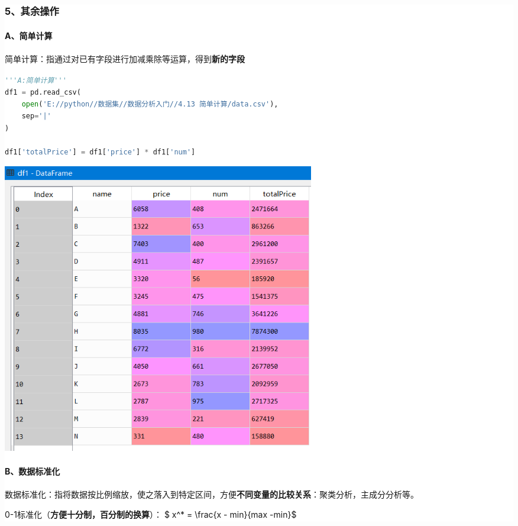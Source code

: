 ### 5、其余操作

#### A、简单计算

简单计算：指通过对已有字段进行加减乘除等运算，得到**新的字段**

```python
'''A:简单计算'''
df1 = pd.read_csv(
    open('E://python//数据集//数据分析入门//4.13 简单计算/data.csv'),
    sep='|'
)

df1['totalPrice'] = df1['price'] * df1['num']
```

<img src="./img/Snipaste_2020-08-21_21-54-33.png" style="zoom:80%;" />

#### B、数据标准化

数据标准化：指将数据按比例缩放，使之落入到特定区间，方便**不同变量的比较关系**：聚类分析，主成分分析等。

0-1标准化（**方便十分制，百分制的换算**）： $ x^* = \frac{x - min}{max -min}$
